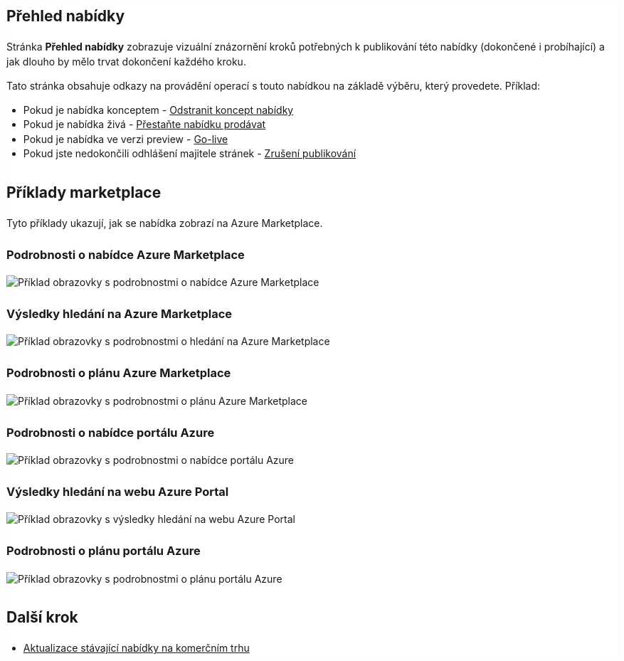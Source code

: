 ## <a name="offer-overview"></a>Přehled nabídky

Stránka **Přehled nabídky** zobrazuje vizuální znázornění kroků potřebných k publikování této nabídky (dokončené i probíhající) a jak dlouho by mělo trvat dokončení každého kroku.

Tato stránka obsahuje odkazy na provádění operací s touto nabídkou na základě výběru, který provedete. Příklad:

- Pokud je nabídka konceptem - [Odstranit koncept nabídky](https://docs.microsoft.com/azure/marketplace/partner-center-portal/update-existing-offer#delete-a-draft-offer)
- Pokud je nabídka živá - [Přestaňte nabídku prodávat](https://docs.microsoft.com/azure/marketplace/partner-center-portal/update-existing-offer#stop-selling-an-offer-or-plan)
- Pokud je nabídka ve verzi preview - [Go-live](https://docs.microsoft.com/azure/marketplace/partner-center-portal/publishing-status#publisher-approval)
- Pokud jste nedokončili odhlášení majitele stránek - [Zrušení publikování](https://docs.microsoft.com/azure/marketplace/partner-center-portal/update-existing-offer#cancel-publishing)

## <a name="marketplace-examples"></a>Příklady marketplace

Tyto příklady ukazují, jak se nabídka zobrazí na Azure Marketplace.

### <a name="azure-marketplace-offer-details"></a>Podrobnosti o nabídce Azure Marketplace

![Příklad obrazovky s podrobnostmi o nabídce Azure Marketplace](media/avm-create1.png)

### <a name="azure-marketplace-search-results"></a>Výsledky hledání na Azure Marketplace

![Příklad obrazovky s podrobnostmi o hledání na Azure Marketplace](media/avm-create2.png)

### <a name="azure-marketplace-plan-details"></a>Podrobnosti o plánu Azure Marketplace

![Příklad obrazovky s podrobnostmi o plánu Azure Marketplace](media/avm-create3.png)

### <a name="azure-portal-offer-details"></a>Podrobnosti o nabídce portálu Azure

![Příklad obrazovky s podrobnostmi o nabídce portálu Azure](media/avm-create4.png)

### <a name="azure-portal-search-results"></a>Výsledky hledání na webu Azure Portal

![Příklad obrazovky s výsledky hledání na webu Azure Portal](media/avm-create5.png)

### <a name="azure-portal-plan-details"></a>Podrobnosti o plánu portálu Azure

![Příklad obrazovky s podrobnostmi o plánu portálu Azure](media/avm-create6.png)

## <a name="next-step"></a>Další krok

- [Aktualizace stávající nabídky na komerčním trhu](https://aka.ms/UpdateOfferCM)
